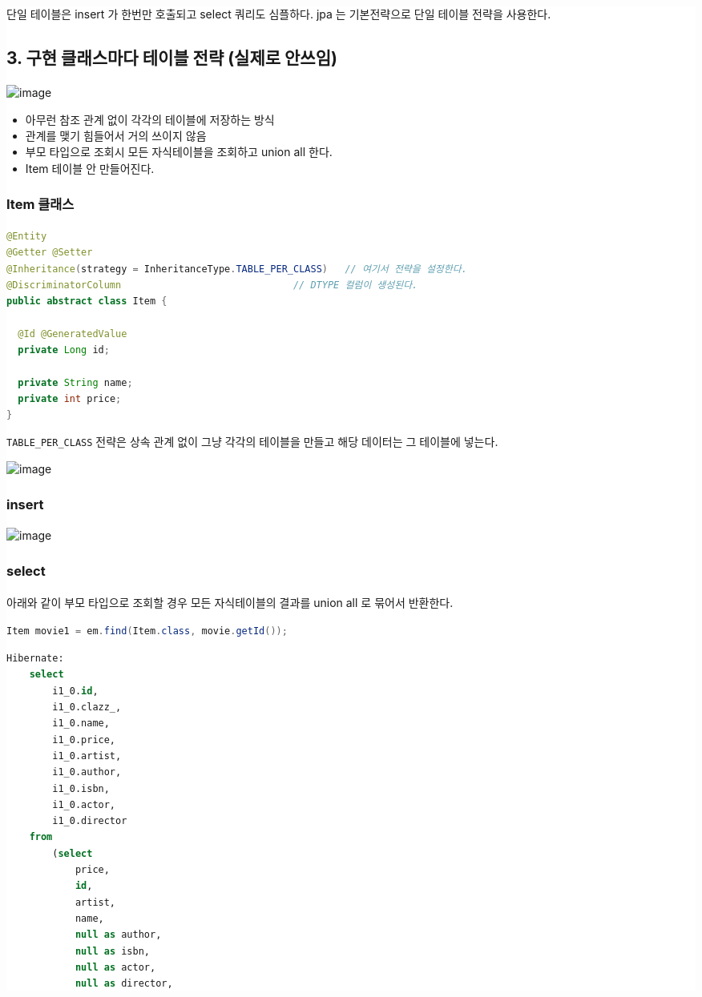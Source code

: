 단일 테이블은 insert 가 한번만 호출되고 select 쿼리도 심플하다. jpa 는 기본전략으로 단일 테이블 전략을 사용한다.

## 3. 구현 클래스마다 테이블 전략 (실제로 안쓰임)

<img width="796" alt="image" src="https://github.com/user-attachments/assets/8d85d741-d1ad-43cf-b63a-7490293e35af">

- 아무런 참조 관계 없이 각각의 테이블에 저장하는 방식
- 관계를 맺기 힘들어서 거의 쓰이지 않음
- 부모 타입으로 조회시 모든 자식테이블을 조회하고 union all 한다.
- Item 테이블 안 만들어진다.

### Item 클래스
```java
@Entity
@Getter @Setter
@Inheritance(strategy = InheritanceType.TABLE_PER_CLASS)   // 여기서 전략을 설정한다.
@DiscriminatorColumn                              // DTYPE 컬럼이 생성된다.
public abstract class Item {

  @Id @GeneratedValue
  private Long id;

  private String name;
  private int price;
}
```

`TABLE_PER_CLASS` 전략은 상속 관계 없이 그냥 각각의 테이블을 만들고 해당 데이터는 그 테이블에 넣는다.

<img width="268" alt="image" src="https://github.com/user-attachments/assets/63f069a3-2afc-4dea-b8d4-d9b67c8f3861">

### insert

<img width="393" alt="image" src="https://github.com/user-attachments/assets/43d57357-195d-419b-be72-89089b7bea64">

### select

아래와 같이 부모 타입으로 조회할 경우 모든 자식테이블의 결과를 union all 로 묶어서 반환한다.

```java
Item movie1 = em.find(Item.class, movie.getId());
```

```sql
Hibernate: 
    select
        i1_0.id,
        i1_0.clazz_,
        i1_0.name,
        i1_0.price,
        i1_0.artist,
        i1_0.author,
        i1_0.isbn,
        i1_0.actor,
        i1_0.director 
    from
        (select
            price,
            id,
            artist,
            name,
            null as author,
            null as isbn,
            null as actor,
            null as director,
```